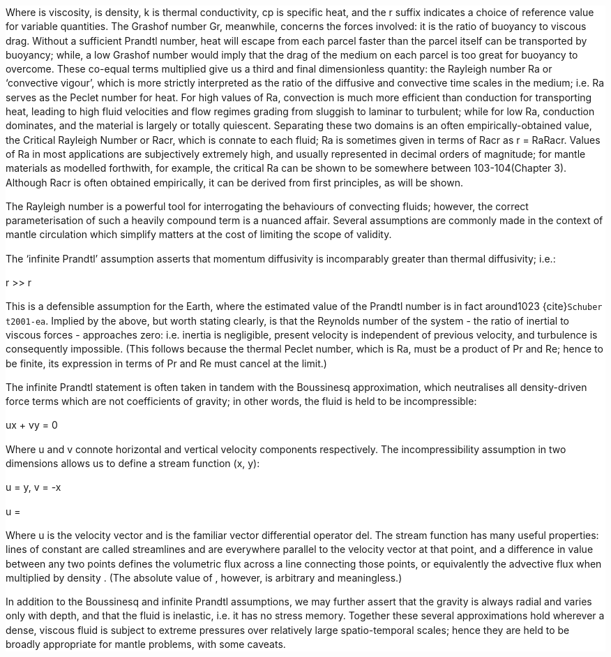 Where  is viscosity,  is density, k is thermal conductivity, cp is specific heat, and the r suffix indicates a choice of reference value for variable quantities. The Grashof number Gr, meanwhile, concerns the forces involved: it is the ratio of buoyancy to viscous drag. Without a sufficient Prandtl number, heat will escape from each parcel faster than the parcel itself can be transported by buoyancy; while, a low Grashof number would imply that the drag of the medium on each parcel is too great for buoyancy to overcome. These co-equal terms multiplied give us a third and final dimensionless quantity: the Rayleigh number Ra or ‘convective vigour’, which is more strictly interpreted as the ratio of the diffusive and convective time scales in the medium; i.e. Ra serves as the Peclet number for heat. For high values of Ra, convection is much more efficient than conduction for transporting heat, leading to high fluid velocities and flow regimes grading from sluggish to laminar to turbulent; while for low Ra, conduction dominates, and the material is largely or totally quiescent. Separating these two domains is an often empirically-obtained value, the Critical Rayleigh Number or Racr, which is connate to each fluid; Ra is sometimes given in terms of Racr as r = RaRacr. Values of Ra in most applications are subjectively extremely high, and usually represented in decimal orders of magnitude; for mantle materials as modelled forthwith, for example, the critical Ra can be shown to be somewhere between 103-104(Chapter 3). Although Racr is often obtained empirically, it can be derived from first principles, as will be shown.

The Rayleigh number is a powerful tool for interrogating the behaviours of convecting fluids; however, the correct parameterisation of such a heavily compound term is a nuanced affair. Several assumptions are commonly made in the context of mantle circulation which simplify matters at the cost of limiting the scope of validity.

The ‘infinite Prandtl’ assumption asserts that momentum diffusivity is incomparably greater than thermal diffusivity; i.e.:

r >> r

This is a defensible assumption for the Earth, where the estimated value of the Prandtl number is in fact around1023 {cite}`Schubert2001-ea`. Implied by the above, but worth stating clearly, is that the Reynolds number of the system - the ratio of inertial to viscous forces - approaches zero: i.e. inertia is negligible, present velocity is independent of previous velocity, and turbulence is consequently impossible. (This follows because the thermal Peclet number, which is Ra, must be a product of Pr and Re; hence to be finite, its expression in terms of Pr and Re must cancel at the limit.)

The infinite Prandtl statement is often taken in tandem with the Boussinesq approximation, which neutralises all density-driven force terms which are not coefficients of gravity; in other words, the fluid is held to be incompressible:

ux + vy = 0

Where u and v connote horizontal and vertical velocity components respectively. The incompressibility assumption in two dimensions allows us to define a stream function (x, y):

u = y, v = -x

u = 

Where u is the velocity vector and  is the familiar vector differential operator del. The stream function has many useful properties: lines of constant  are called streamlines and are everywhere parallel to the velocity vector at that point, and a difference in value between any two points defines the volumetric flux across a line connecting those points, or equivalently the advective flux when multiplied by density . (The absolute value of , however, is arbitrary and meaningless.)

In addition to the Boussinesq and infinite Prandtl assumptions, we may further assert that the gravity is always radial and varies only with depth, and that the fluid is inelastic, i.e. it has no stress memory. Together these several approximations hold wherever a dense, viscous fluid is subject to extreme pressures over relatively large spatio-temporal scales; hence they are held to be broadly appropriate for mantle problems, with some caveats.

